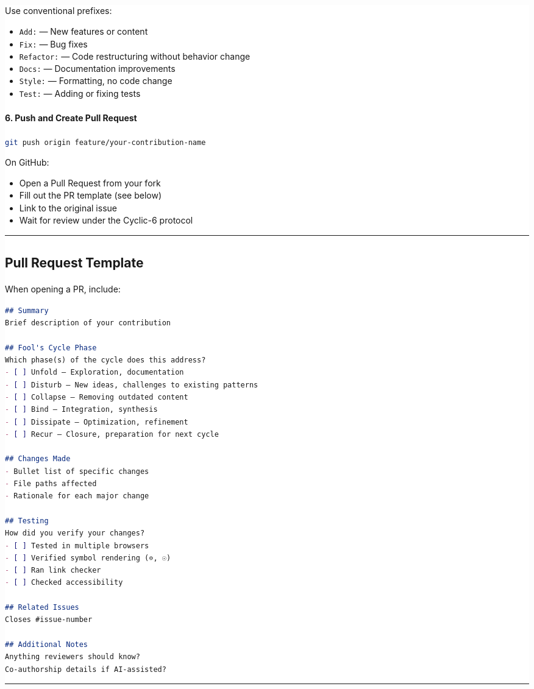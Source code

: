 Use conventional prefixes:
- `Add:` — New features or content
- `Fix:` — Bug fixes
- `Refactor:` — Code restructuring without behavior change
- `Docs:` — Documentation improvements
- `Style:` — Formatting, no code change
- `Test:` — Adding or fixing tests

#### 6. Push and Create Pull Request

```bash
git push origin feature/your-contribution-name
```

On GitHub:
- Open a Pull Request from your fork
- Fill out the PR template (see below)
- Link to the original issue
- Wait for review under the Cyclic-6 protocol

---

## Pull Request Template

When opening a PR, include:

```markdown
## Summary
Brief description of your contribution

## Fool's Cycle Phase
Which phase(s) of the cycle does this address?
- [ ] Unfold — Exploration, documentation
- [ ] Disturb — New ideas, challenges to existing patterns
- [ ] Collapse — Removing outdated content
- [ ] Bind — Integration, synthesis
- [ ] Dissipate — Optimization, refinement
- [ ] Recur — Closure, preparation for next cycle

## Changes Made
- Bullet list of specific changes
- File paths affected
- Rationale for each major change

## Testing
How did you verify your changes?
- [ ] Tested in multiple browsers
- [ ] Verified symbol rendering (✡, ☉)
- [ ] Ran link checker
- [ ] Checked accessibility

## Related Issues
Closes #issue-number

## Additional Notes
Anything reviewers should know?
Co-authorship details if AI-assisted?
```

---